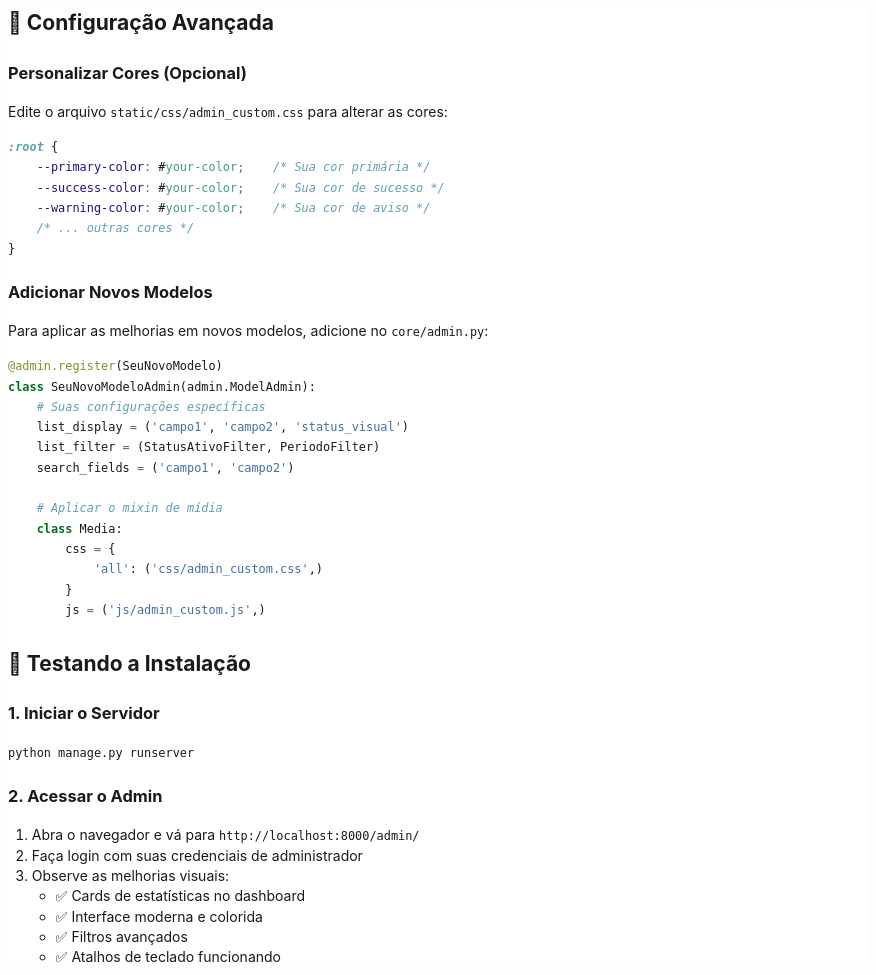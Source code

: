 ## 🔧 Configuração Avançada

### Personalizar Cores (Opcional)

Edite o arquivo `static/css/admin_custom.css` para alterar as cores:

```css
:root {
    --primary-color: #your-color;    /* Sua cor primária */
    --success-color: #your-color;    /* Sua cor de sucesso */
    --warning-color: #your-color;    /* Sua cor de aviso */
    /* ... outras cores */
}
```

### Adicionar Novos Modelos

Para aplicar as melhorias em novos modelos, adicione no `core/admin.py`:

```python
@admin.register(SeuNovoModelo)
class SeuNovoModeloAdmin(admin.ModelAdmin):
    # Suas configurações específicas
    list_display = ('campo1', 'campo2', 'status_visual')
    list_filter = (StatusAtivoFilter, PeriodoFilter)
    search_fields = ('campo1', 'campo2')
    
    # Aplicar o mixin de mídia
    class Media:
        css = {
            'all': ('css/admin_custom.css',)
        }
        js = ('js/admin_custom.js',)
```

## 🧪 Testando a Instalação

### 1. Iniciar o Servidor

```bash
python manage.py runserver
```

### 2. Acessar o Admin

1. Abra o navegador e vá para `http://localhost:8000/admin/`
2. Faça login com suas credenciais de administrador
3. Observe as melhorias visuais:
   - ✅ Cards de estatísticas no dashboard
   - ✅ Interface moderna e colorida
   - ✅ Filtros avançados
   - ✅ Atalhos de teclado funcionando
